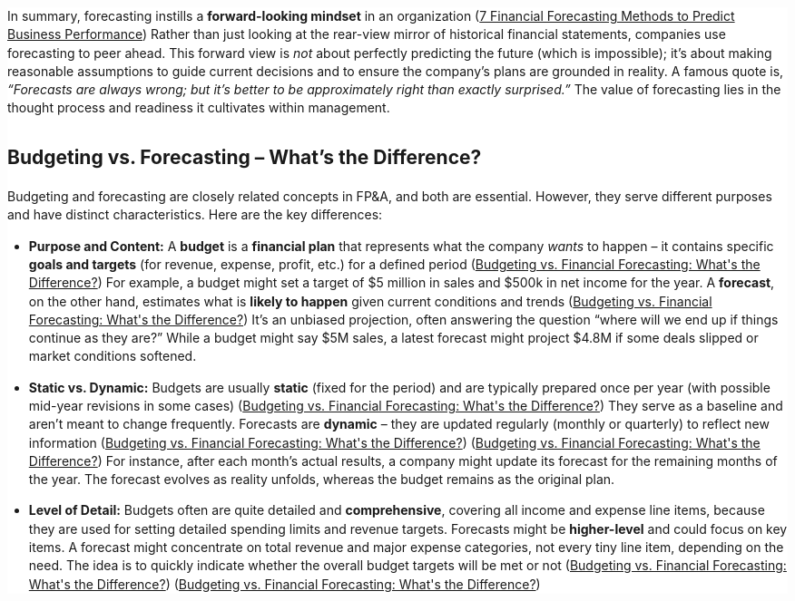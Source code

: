 In summary, forecasting instills a **forward-looking mindset** in an organization ([7 Financial Forecasting Methods to Predict Business Performance](https://online.hbs.edu/blog/post/financial-forecasting-methods#:~:text=Financial%20forecasting%20is%20important%20because,focused%20mindset))  Rather than just looking at the rear-view mirror of historical financial statements, companies use forecasting to peer ahead. This forward view is *not* about perfectly predicting the future (which is impossible); it’s about making reasonable assumptions to guide current decisions and to ensure the company’s plans are grounded in reality. A famous quote is, *“Forecasts are always wrong; but it’s better to be approximately right than exactly surprised.”* The value of forecasting lies in the thought process and readiness it cultivates within management. 

## Budgeting vs. Forecasting – What’s the Difference?  
Budgeting and forecasting are closely related concepts in FP&A, and both are essential. However, they serve different purposes and have distinct characteristics. Here are the key differences:  

- **Purpose and Content:** A **budget** is a **financial plan** that represents what the company *wants* to happen – it contains specific **goals and targets** (for revenue, expense, profit, etc.) for a defined period ([Budgeting vs. Financial Forecasting: What's the Difference?](https://www.investopedia.com/ask/answers/042215/whats-difference-between-budgeting-and-financial-forecasting.asp#:~:text=There%20are%20critical%20differences%20between,the%20budget%20will%20be%20met))  For example, a budget might set a target of \$5 million in sales and \$500k in net income for the year. A **forecast**, on the other hand, estimates what is **likely to happen** given current conditions and trends ([Budgeting vs. Financial Forecasting: What's the Difference?](https://www.investopedia.com/ask/answers/042215/whats-difference-between-budgeting-and-financial-forecasting.asp#:~:text=There%20are%20critical%20differences%20between,the%20budget%20will%20be%20met))  It’s an unbiased projection, often answering the question “where will we end up if things continue as they are?” While a budget might say \$5M sales, a latest forecast might project \$4.8M if some deals slipped or market conditions softened.  

- **Static vs. Dynamic:** Budgets are usually **static** (fixed for the period) and are typically prepared once per year (with possible mid-year revisions in some cases) ([Budgeting vs. Financial Forecasting: What's the Difference?](https://www.investopedia.com/ask/answers/042215/whats-difference-between-budgeting-and-financial-forecasting.asp#:~:text=A%20budget%20is%20made%20for,than%20annually%2C%20biannually%2C%20or%20quarterly))  They serve as a baseline and aren’t meant to change frequently. Forecasts are **dynamic** – they are updated regularly (monthly or quarterly) to reflect new information ([Budgeting vs. Financial Forecasting: What's the Difference?](https://www.investopedia.com/ask/answers/042215/whats-difference-between-budgeting-and-financial-forecasting.asp#:~:text=period,based%20on%20the%20forecasted%20data))  ([Budgeting vs. Financial Forecasting: What's the Difference?](https://www.investopedia.com/ask/answers/042215/whats-difference-between-budgeting-and-financial-forecasting.asp#:~:text=,based%20on%20the%20forecasted%20data))  For instance, after each month’s actual results, a company might update its forecast for the remaining months of the year. The forecast evolves as reality unfolds, whereas the budget remains as the original plan.  

- **Level of Detail:** Budgets often are quite detailed and **comprehensive**, covering all income and expense line items, because they are used for setting detailed spending limits and revenue targets. Forecasts might be **higher-level** and could focus on key items. A forecast might concentrate on total revenue and major expense categories, not every tiny line item, depending on the need. The idea is to quickly indicate whether the overall budget targets will be met or not ([Budgeting vs. Financial Forecasting: What's the Difference?](https://www.investopedia.com/ask/answers/042215/whats-difference-between-budgeting-and-financial-forecasting.asp#:~:text=There%20are%20critical%20differences%20between,the%20budget%20will%20be%20met))  ([Budgeting vs. Financial Forecasting: What's the Difference?](https://www.investopedia.com/ask/answers/042215/whats-difference-between-budgeting-and-financial-forecasting.asp#:~:text=A%20budget%20is%20made%20for,than%20annually%2C%20biannually%2C%20or%20quarterly))  
